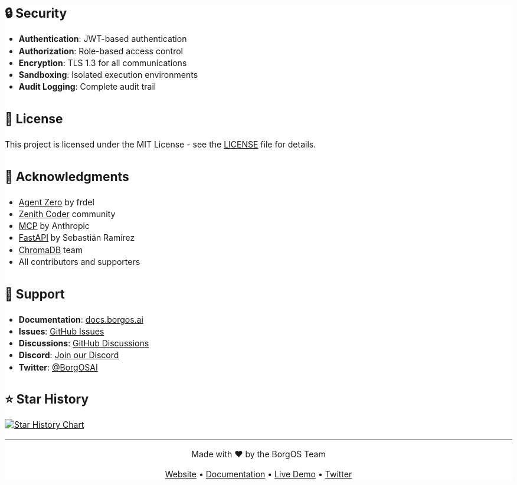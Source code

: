 ## 🔒 Security

- **Authentication**: JWT-based authentication
- **Authorization**: Role-based access control
- **Encryption**: TLS 1.3 for all communications
- **Sandboxing**: Isolated execution environments
- **Audit Logging**: Complete audit trail

## 📝 License

This project is licensed under the MIT License - see the [LICENSE](LICENSE) file for details.

## 🙏 Acknowledgments

- [Agent Zero](https://github.com/frdel/agent-zero) by frdel
- [Zenith Coder](https://github.com/zenith/coder) community
- [MCP](https://modelcontextprotocol.org/) by Anthropic
- [FastAPI](https://fastapi.tiangolo.com/) by Sebastián Ramírez
- [ChromaDB](https://www.trychroma.com/) team
- All contributors and supporters

## 💬 Support

- **Documentation**: [docs.borgos.ai](https://docs.borgos.ai)
- **Issues**: [GitHub Issues](https://github.com/yourusername/borgos/issues)
- **Discussions**: [GitHub Discussions](https://github.com/yourusername/borgos/discussions)
- **Discord**: [Join our Discord](https://discord.gg/borgos)
- **Twitter**: [@BorgOSAI](https://twitter.com/borgosai)

## ⭐ Star History

[![Star History Chart](https://api.star-history.com/svg?repos=yourusername/borgos&type=Date)](https://star-history.com/#yourusername/borgos&Date)

---

<p align="center">
  Made with ❤️ by the BorgOS Team
</p>

<p align="center">
  <a href="https://borgos.ai">Website</a> •
  <a href="https://docs.borgos.ai">Documentation</a> •
  <a href="https://demo.borgos.ai">Live Demo</a> •
  <a href="https://twitter.com/borgosai">Twitter</a>
</p>